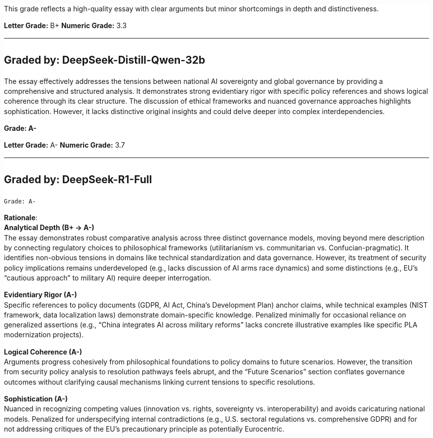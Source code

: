 This grade reflects a high-quality essay with clear arguments but minor shortcomings in depth and distinctiveness.

**Letter Grade:** B+
**Numeric Grade:** 3.3

---

## Graded by: DeepSeek-Distill-Qwen-32b

The essay effectively addresses the tensions between national AI sovereignty and global governance by providing a comprehensive and structured analysis. It demonstrates strong evidentiary rigor with specific policy references and shows logical coherence through its clear structure. The discussion of ethical frameworks and nuanced governance approaches highlights sophistication. However, it lacks distinctive original insights and could delve deeper into complex interdependencies. 

**Grade: A-**

**Letter Grade:** A-
**Numeric Grade:** 3.7

---

## Graded by: DeepSeek-R1-Full

``` 
Grade: A-
``` 

**Rationale**:  
**Analytical Depth (B+ → A-)**  
The essay demonstrates robust comparative analysis across three distinct governance models, moving beyond mere description by connecting regulatory choices to philosophical frameworks (utilitarianism vs. communitarian vs. Confucian-pragmatic). It identifies non-obvious tensions in domains like technical standardization and data governance. However, its treatment of security policy implications remains underdeveloped (e.g., lacks discussion of AI arms race dynamics) and some distinctions (e.g., EU’s “cautious approach” to military AI) require deeper interrogation.

**Evidentiary Rigor (A-)**  
Specific references to policy documents (GDPR, AI Act, China’s Development Plan) anchor claims, while technical examples (NIST framework, data localization laws) demonstrate domain-specific knowledge. Penalized minimally for occasional reliance on generalized assertions (e.g., “China integrates AI across military reforms” lacks concrete illustrative examples like specific PLA modernization projects).

**Logical Coherence (A-)**  
Arguments progress cohesively from philosophical foundations to policy domains to future scenarios. However, the transition from security policy analysis to resolution pathways feels abrupt, and the “Future Scenarios” section conflates governance outcomes without clarifying causal mechanisms linking current tensions to specific resolutions.

**Sophistication (A-)**  
Nuanced in recognizing competing values (innovation vs. rights, sovereignty vs. interoperability) and avoids caricaturing national models. Penalized for underspecifying internal contradictions (e.g., U.S. sectoral regulations vs. comprehensive GDPR) and for not addressing critiques of the EU’s precautionary principle as potentially Eurocentric.
